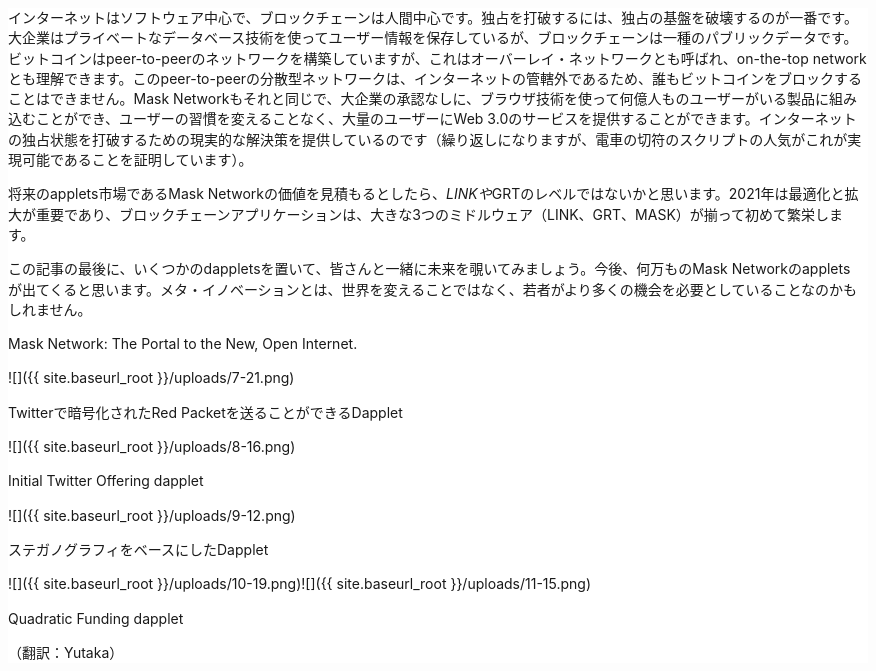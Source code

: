 インターネットはソフトウェア中心で、ブロックチェーンは人間中心です。独占を打破するには、独占の基盤を破壊するのが一番です。大企業はプライベートなデータベース技術を使ってユーザー情報を保存しているが、ブロックチェーンは一種のパブリックデータです。ビットコインはpeer-to-peerのネットワークを構築していますが、これはオーバーレイ・ネットワークとも呼ばれ、on-the-top networkとも理解できます。このpeer-to-peerの分散型ネットワークは、インターネットの管轄外であるため、誰もビットコインをブロックすることはできません。Mask Networkもそれと同じで、大企業の承認なしに、ブラウザ技術を使って何億人ものユーザーがいる製品に組み込むことができ、ユーザーの習慣を変えることなく、大量のユーザーにWeb 3.0のサービスを提供することができます。インターネットの独占状態を打破するための現実的な解決策を提供しているのです（繰り返しになりますが、電車の切符のスクリプトの人気がこれが実現可能であることを証明しています）。

将来のapplets市場であるMask Networkの価値を見積もるとしたら、$LINKや$GRTのレベルではないかと思います。2021年は最適化と拡大が重要であり、ブロックチェーンアプリケーションは、大きな3つのミドルウェア（LINK、GRT、MASK）が揃って初めて繁栄します。

この記事の最後に、いくつかのdappletsを置いて、皆さんと一緒に未来を覗いてみましょう。今後、何万ものMask Networkのapplets が出てくると思います。メタ・イノベーションとは、世界を変えることではなく、若者がより多くの機会を必要としていることなのかもしれません。

Mask Network: The Portal to the New, Open Internet.

![]({{ site.baseurl_root }}/uploads/7-21.png)

Twitterで暗号化されたRed Packetを送ることができるDapplet

![]({{ site.baseurl_root }}/uploads/8-16.png)

Initial Twitter Offering dapplet

![]({{ site.baseurl_root }}/uploads/9-12.png)

ステガノグラフィをベースにしたDapplet

![]({{ site.baseurl_root }}/uploads/10-19.png)![]({{ site.baseurl_root }}/uploads/11-15.png)

Quadratic Funding dapplet

（翻訳：Yutaka）